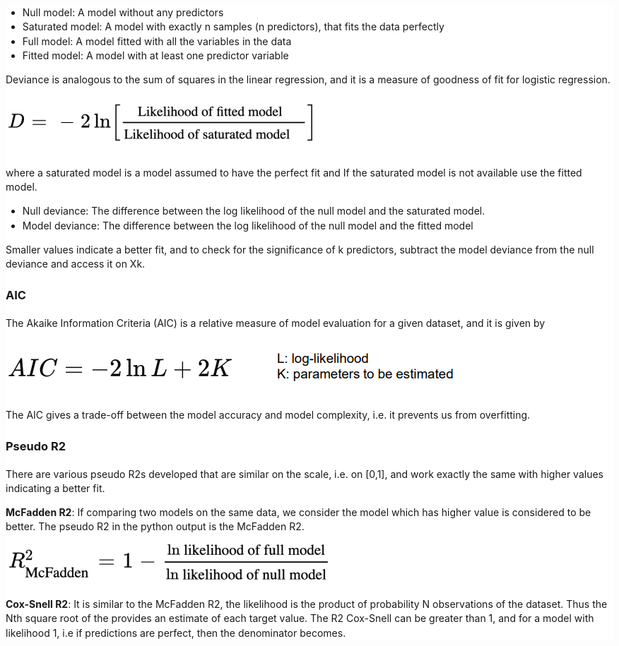 * Null model: A model without any predictors
* Saturated model: A model with exactly n samples (n predictors), that fits the data perfectly
* Full model: A model fitted with all the variables in the data
* Fitted model: A model with at least one predictor variable

Deviance is analogous to the sum of squares in the linear regression, and it is a measure of goodness of fit for logistic regression.

![](<../../.gitbook/assets/image (28).png>)

where a saturated model is a model assumed to have the perfect fit and If the saturated model is not available use the fitted model.&#x20;

* Null deviance: The difference between the log likelihood of the null model and the saturated model.
* Model deviance: The difference between the log likelihood of the null model and the fitted model

Smaller values indicate a better fit, and to check for the significance of k predictors, subtract the model deviance from the null deviance and access it on Xk.

### AIC

The Akaike Information Criteria (AIC) is a relative measure of model evaluation for a given dataset, and it is given by&#x20;

![](<../../.gitbook/assets/image (29).png>)

The AIC gives a trade-off between the model accuracy and model complexity, i.e. it prevents us from overfitting.

### Pseudo R2

There are various pseudo R2s developed that are similar on the scale, i.e. on \[0,1], and work exactly the same with higher values indicating a better fit.

**McFadden R2**: If comparing two models on the same data, we consider the model which has higher value is considered to be better. The pseudo R2 in the python output is the McFadden R2.

![](<../../.gitbook/assets/image (30).png>)

**Cox-Snell R2**: It is similar to the McFadden R2, the likelihood is the product of probability N observations of the dataset. Thus the Nth square root of the provides an estimate of each target value. The R2 Cox-Snell can be greater than 1, and for a model with likelihood 1, i.e if predictions are perfect, then the denominator becomes.&#x20;
